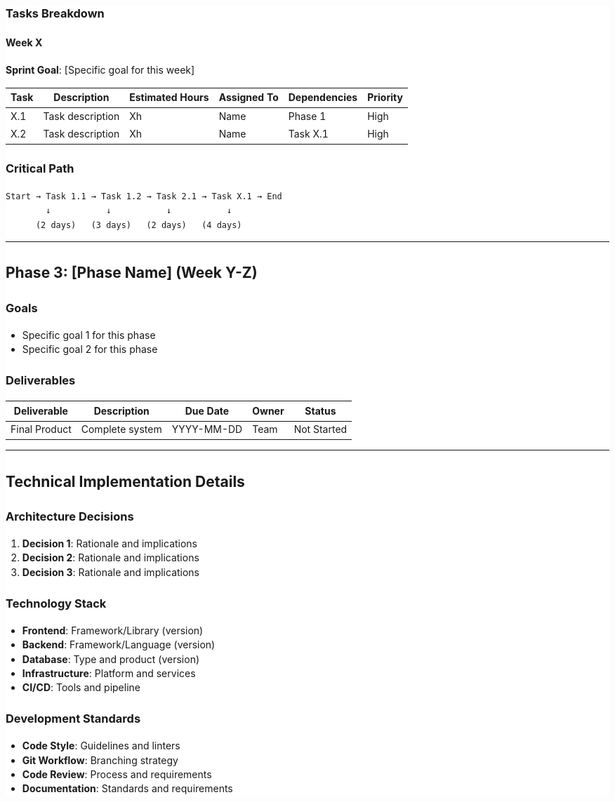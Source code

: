 ### Tasks Breakdown

#### Week X
**Sprint Goal**: [Specific goal for this week]

| Task | Description | Estimated Hours | Assigned To | Dependencies | Priority |
|------|-------------|----------------|-------------|--------------|----------|
| X.1 | Task description | Xh | Name | Phase 1 | High |
| X.2 | Task description | Xh | Name | Task X.1 | High |

### Critical Path
```
Start → Task 1.1 → Task 1.2 → Task 2.1 → Task X.1 → End
        ↓           ↓           ↓           ↓
      (2 days)   (3 days)   (2 days)   (4 days)
```

---

## Phase 3: [Phase Name] (Week Y-Z)

### Goals
- Specific goal 1 for this phase
- Specific goal 2 for this phase

### Deliverables
| Deliverable | Description | Due Date | Owner | Status |
|-------------|-------------|----------|-------|--------|
| Final Product | Complete system | YYYY-MM-DD | Team | Not Started |

---

## Technical Implementation Details

### Architecture Decisions
1. **Decision 1**: Rationale and implications
2. **Decision 2**: Rationale and implications
3. **Decision 3**: Rationale and implications

### Technology Stack
- **Frontend**: Framework/Library (version)
- **Backend**: Framework/Language (version)
- **Database**: Type and product (version)
- **Infrastructure**: Platform and services
- **CI/CD**: Tools and pipeline

### Development Standards
- **Code Style**: Guidelines and linters
- **Git Workflow**: Branching strategy
- **Code Review**: Process and requirements
- **Documentation**: Standards and requirements
